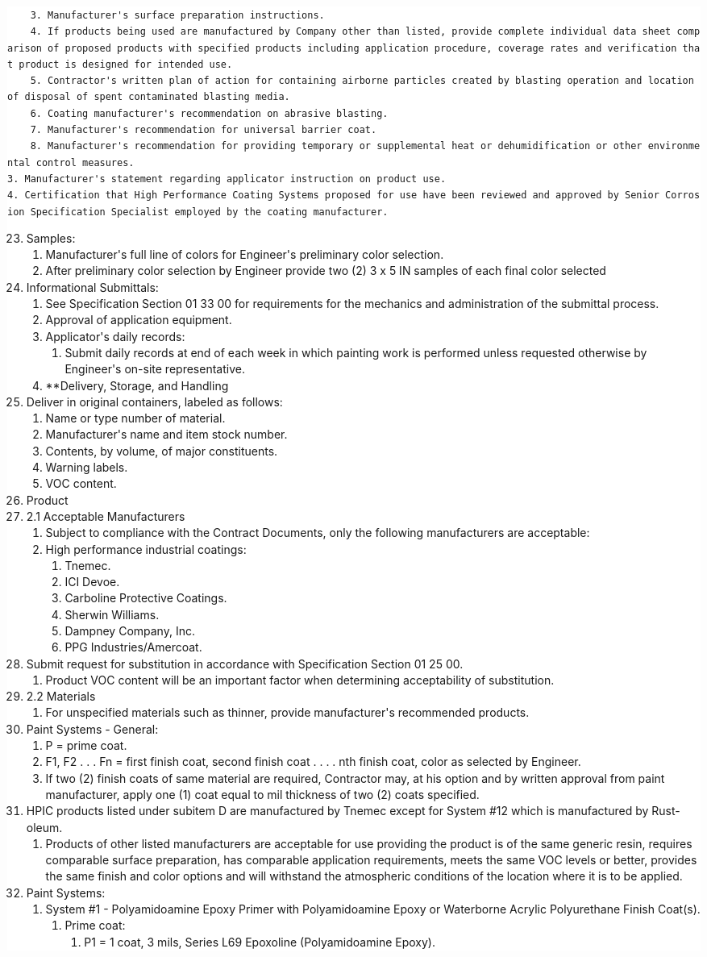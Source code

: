 		3. Manufacturer's surface preparation instructions.
		4. If products being used are manufactured by Company other than listed, provide complete individual data sheet comparison of proposed products with specified products including application procedure, coverage rates and verification that product is designed for intended use.
		5. Contractor's written plan of action for containing airborne particles created by blasting operation and location of disposal of spent contaminated blasting media.
		6. Coating manufacturer's recommendation on abrasive blasting.
		7. Manufacturer's recommendation for universal barrier coat.
		8. Manufacturer's recommendation for providing temporary or supplemental heat or dehumidification or other environmental control measures.
	3. Manufacturer's statement regarding applicator instruction on product use.
	4. Certification that High Performance Coating Systems proposed for use have been reviewed and approved by Senior Corrosion Specification Specialist employed by the coating manufacturer.
23. Samples:
	1. Manufacturer's full line of colors for Engineer's preliminary color selection.
	2. After preliminary color selection by Engineer provide two (2) 3 x 5 IN samples of each final color selected
24. Informational Submittals:
	1. See Specification Section 01 33 00 for requirements for the mechanics and administration of the submittal process.
	2. Approval of application equipment.
	3. Applicator's daily records:
		1. Submit daily records at end of each week in which painting work is performed unless requested otherwise by Engineer's on-site representative.
	4. **Delivery, Storage, and Handling
25. Deliver in original containers, labeled as follows:
	1. Name or type number of material.
	2. Manufacturer's name and item stock number.
	3. Contents, by volume, of major constituents.
	4. Warning labels.
	5. VOC content.
   1. Product
1. 2.1 Acceptable Manufacturers
   1. Subject to compliance with the Contract Documents, only the following manufacturers are acceptable:
	1. High performance industrial coatings:
		1. Tnemec.
		2. ICI Devoe.
		3. Carboline Protective Coatings.
		4. Sherwin Williams.
		5. Dampney Company, Inc.
		6. PPG Industries/Amercoat.
2. Submit request for substitution in accordance with Specification Section 01 25 00.
	1. Product VOC content will be an important factor when determining acceptability of substitution.
1. 2.2 Materials
   1. For unspecified materials such as thinner, provide manufacturer's recommended products.
2. Paint Systems - General:
	1. P = prime coat.
	2. F1, F2 . . . Fn = first finish coat, second finish coat . . . . nth finish coat, color as selected by Engineer.
	3. If two (2) finish coats of same material are required, Contractor may, at his option and by written approval from paint manufacturer, apply one (1) coat equal to mil thickness of two (2) coats specified.
3. HPIC products listed under subitem D are manufactured by Tnemec except for System #12 which is manufactured by Rust-oleum.
	1. Products of other listed manufacturers are acceptable for use providing the product is of the same generic resin, requires comparable surface preparation, has comparable application requirements, meets the same VOC levels or better, provides the same finish and color options and will withstand the atmospheric conditions of the location where it is to be applied.
4. Paint Systems:
	1. System #1 - Polyamidoamine Epoxy Primer with Polyamidoamine Epoxy or Waterborne Acrylic Polyurethane Finish Coat(s).
		1. Prime coat:
			1. P1 = 1 coat, 3 mils, Series L69 Epoxoline (Polyamidoamine Epoxy).